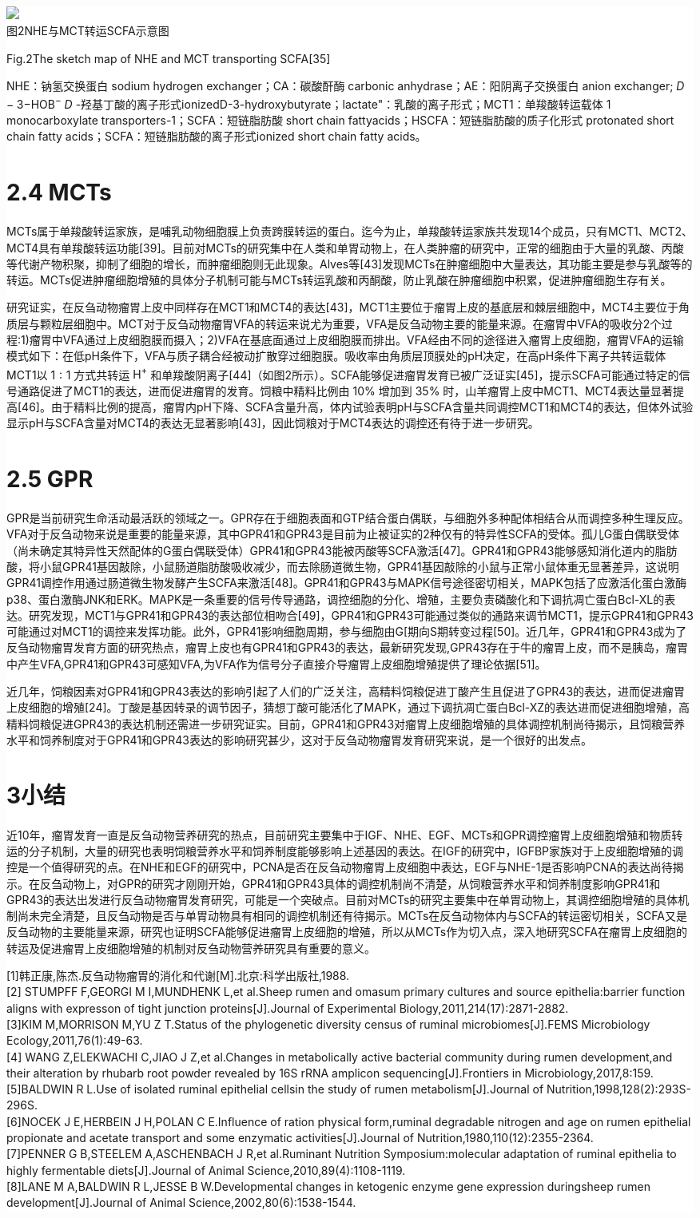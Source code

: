 ![](images/635912f704581d97bbcebc0a3c05ed2abd4afddef6601bbcf36c05d0ffa54e33.jpg)  
图2NHE与MCT转运SCFA示意图

Fig.2The sketch map of NHE and MCT transporting SCFA[35]

NHE：钠氢交换蛋白 sodium hydrogen exchanger；CA：碳酸酐酶 carbonic anhydrase；AE：阳阴离子交换蛋白 anion exchanger; $D { - } 3 { \mathrm { - } } \mathrm { H O B } ^ { - }$ $D$ -羟基丁酸的离子形式ionizedD-3-hydroxybutyrate；lactate"：乳酸的离子形式；MCT1：单羧酸转运载体 1 monocarboxylate transporters-1；SCFA：短链脂肪酸 short chain fattyacids；HSCFA：短链脂肪酸的质子化形式 protonated short chain fatty acids；SCFA：短链脂肪酸的离子形式ionized short chain fatty acids。

# 2.4 MCTs

MCTs属于单羧酸转运家族，是哺乳动物细胞膜上负责跨膜转运的蛋白。迄今为止，单羧酸转运家族共发现14个成员，只有MCT1、MCT2、MCT4具有单羧酸转运功能[39]。目前对MCTs的研究集中在人类和单胃动物上，在人类肿瘤的研究中，正常的细胞由于大量的乳酸、丙酸等代谢产物积聚，抑制了细胞的增长，而肿瘤细胞则无此现象。Alves等[43]发现MCTs在肿瘤细胞中大量表达，其功能主要是参与乳酸等的转运。MCTs促进肿瘤细胞增殖的具体分子机制可能与MCTs转运乳酸和丙酮酸，防止乳酸在肿瘤细胞中积累，促进肿瘤细胞生存有关。

研究证实，在反刍动物瘤胃上皮中同样存在MCT1和MCT4的表达[43]，MCT1主要位于瘤胃上皮的基底层和棘层细胞中，MCT4主要位于角质层与颗粒层细胞中。MCT对于反刍动物瘤胃VFA的转运来说尤为重要，VFA是反刍动物主要的能量来源。在瘤胃中VFA的吸收分2个过程:1)瘤胃中VFA通过上皮细胞膜而摄入；2)VFA在基底面通过上皮细胞膜而排出。VFA经由不同的途径进入瘤胃上皮细胞，瘤胃VFA的运输模式如下：在低pH条件下，VFA与质子耦合经被动扩散穿过细胞膜。吸收率由角质层顶膜处的pH决定，在高pH条件下离子共转运载体MCT1以 $1 : 1$ 方式共转运 $\mathrm { H } ^ { + }$ 和单羧酸阴离子[44]（如图2所示）。SCFA能够促进瘤胃发育已被广泛证实[45]，提示SCFA可能通过特定的信号通路促进了MCT1的表达，进而促进瘤胃的发育。饲粮中精料比例由 $10 \%$ 增加到 $3 5 \%$ 时，山羊瘤胃上皮中MCT1、MCT4表达量显著提高[46]。由于精料比例的提高，瘤胃内pH下降、SCFA含量升高，体内试验表明pH与SCFA含量共同调控MCT1和MCT4的表达，但体外试验显示pH与SCFA含量对MCT4的表达无显著影响[43]，因此饲粮对于MCT4表达的调控还有待于进一步研究。

# 2.5 GPR

GPR是当前研究生命活动最活跃的领域之一。GPR存在于细胞表面和GTP结合蛋白偶联，与细胞外多种配体相结合从而调控多种生理反应。VFA对于反刍动物来说是重要的能量来源，其中GPR41和GPR43是目前为止被证实的2种仅有的特异性SCFA的受体。孤儿G蛋白偶联受体（尚未确定其特异性天然配体的G蛋白偶联受体）GPR41和GPR43能被丙酸等SCFA激活[47]。GPR41和GPR43能够感知消化道内的脂肪酸，将小鼠GPR41基因敲除，小鼠肠道脂肪酸吸收减少，而去除肠道微生物，GPR41基因敲除的小鼠与正常小鼠体重无显著差异，这说明GPR41调控作用通过肠道微生物发酵产生SCFA来激活[48]。GPR41和GPR43与MAPK信号途径密切相关，MAPK包括了应激活化蛋白激酶p38、蛋白激酶JNK和ERK。MAPK是一条重要的信号传导通路，调控细胞的分化、增殖，主要负责磷酸化和下调抗凋亡蛋白Bcl-XL的表达。研究发现，MCT1与GPR41和GPR43的表达部位相吻合[49]，GPR41和GPR43可能通过类似的通路来调节MCT1，提示GPR41和GPR43可能通过对MCT1的调控来发挥功能。此外，GPR41影响细胞周期，参与细胞由G[期向S期转变过程[50]。近几年，GPR41和GPR43成为了反刍动物瘤胃发育方面的研究热点，瘤胃上皮也有GPR41和GPR43的表达，最新研究发现,GPR43存在于牛的瘤胃上皮，而不是胰岛，瘤胃中产生VFA,GPR41和GPR43可感知VFA,为VFA作为信号分子直接介导瘤胃上皮细胞增殖提供了理论依据[51]。

近几年，饲粮因素对GPR41和GPR43表达的影响引起了人们的广泛关注，高精料饲粮促进丁酸产生且促进了GPR43的表达，进而促进瘤胃上皮细胞的增殖[24]。丁酸是基因转录的调节因子，猜想丁酸可能活化了MAPK，通过下调抗凋亡蛋白Bcl-XZ的表达进而促进细胞增殖，高精料饲粮促进GPR43的表达机制还需进一步研究证实。目前，GPR41和GPR43对瘤胃上皮细胞增殖的具体调控机制尚待揭示，且饲粮营养水平和饲养制度对于GPR41和GPR43表达的影响研究甚少，这对于反刍动物瘤胃发育研究来说，是一个很好的出发点。

# 3小结

近10年，瘤胃发育一直是反刍动物营养研究的热点，目前研究主要集中于IGF、NHE、EGF、MCTs和GPR调控瘤胃上皮细胞增殖和物质转运的分子机制，大量的研究也表明饲粮营养水平和饲养制度能够影响上述基因的表达。在IGF的研究中，IGFBP家族对于上皮细胞增殖的调控是一个值得研究的点。在NHE和EGF的研究中，PCNA是否在反刍动物瘤胃上皮细胞中表达，EGF与NHE-1是否影响PCNA的表达尚待揭示。在反刍动物上，对GPR的研究才刚刚开始，GPR41和GPR43具体的调控机制尚不清楚，从饲粮营养水平和饲养制度影响GPR41和GPR43的表达出发进行反刍动物瘤胃发育研究，可能是一个突破点。目前对MCTs的研究主要集中在单胃动物上，其调控细胞增殖的具体机制尚未完全清楚，且反刍动物是否与单胃动物具有相同的调控机制还有待揭示。MCTs在反刍动物体内与SCFA的转运密切相关，SCFA又是反刍动物的主要能量来源，研究也证明SCFA能够促进瘤胃上皮细胞的增殖，所以从MCTs作为切入点，深入地研究SCFA在瘤胃上皮细胞的转运及促进瘤胃上皮细胞增殖的机制对反刍动物营养研究具有重要的意义。

[1]韩正康,陈杰.反刍动物瘤胃的消化和代谢[M].北京:科学出版社,1988.   
[2] STUMPFF F,GEORGI M I,MUNDHENK L,et al.Sheep rumen and omasum primary cultures and source epithelia:barrier function aligns with expresson of tight junction proteins[J].Journal of Experimental Biology,2011,214(17):2871-2882.   
[3]KIM M,MORRISON M,YU Z T.Status of the phylogenetic diversity census of ruminal microbiomes[J].FEMS Microbiology Ecology,2011,76(1):49-63.   
[4] WANG Z,ELEKWACHI C,JIAO J Z,et al.Changes in metabolically active bacterial community during rumen development,and their alteration by rhubarb root powder revealed by 16S rRNA amplicon sequencing[J].Frontiers in Microbiology,2017,8:159.   
[5]BALDWIN R L.Use of isolated ruminal epithelial cellsin the study of rumen metabolism[J].Journal of Nutrition,1998,128(2):293S-296S.   
[6]NOCEK J E,HERBEIN J H,POLAN C E.Influence of ration physical form,ruminal degradable nitrogen and age on rumen epithelial propionate and acetate transport and some enzymatic activities[J].Journal of Nutrition,1980,110(12):2355-2364.   
[7]PENNER G B,STEELEM A,ASCHENBACH J R,et al.Ruminant Nutrition Symposium:molecular adaptation of ruminal epithelia to highly fermentable diets[J].Journal of Animal Science,2010,89(4):1108-1119.   
[8]LANE M A,BALDWIN R L,JESSE B W.Developmental changes in ketogenic enzyme gene expression duringsheep rumen development[J].Journal of Animal Science,2002,80(6):1538-1544.   